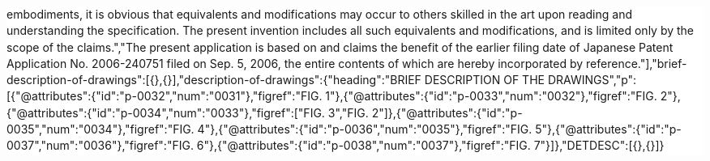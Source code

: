 embodiments, it is obvious that equivalents and modifications may occur to others skilled in the art upon reading and understanding the specification. The present invention includes all such equivalents and modifications, and is limited only by the scope of the claims.","The present application is based on and claims the benefit of the earlier filing date of Japanese Patent Application No. 2006-240751 filed on Sep. 5, 2006, the entire contents of which are hereby incorporated by reference."],"brief-description-of-drawings":[{},{}],"description-of-drawings":{"heading":"BRIEF DESCRIPTION OF THE DRAWINGS","p":[{"@attributes":{"id":"p-0032","num":"0031"},"figref":"FIG. 1"},{"@attributes":{"id":"p-0033","num":"0032"},"figref":"FIG. 2"},{"@attributes":{"id":"p-0034","num":"0033"},"figref":["FIG. 3","FIG. 2"]},{"@attributes":{"id":"p-0035","num":"0034"},"figref":"FIG. 4"},{"@attributes":{"id":"p-0036","num":"0035"},"figref":"FIG. 5"},{"@attributes":{"id":"p-0037","num":"0036"},"figref":"FIG. 6"},{"@attributes":{"id":"p-0038","num":"0037"},"figref":"FIG. 7"}]},"DETDESC":[{},{}]}
